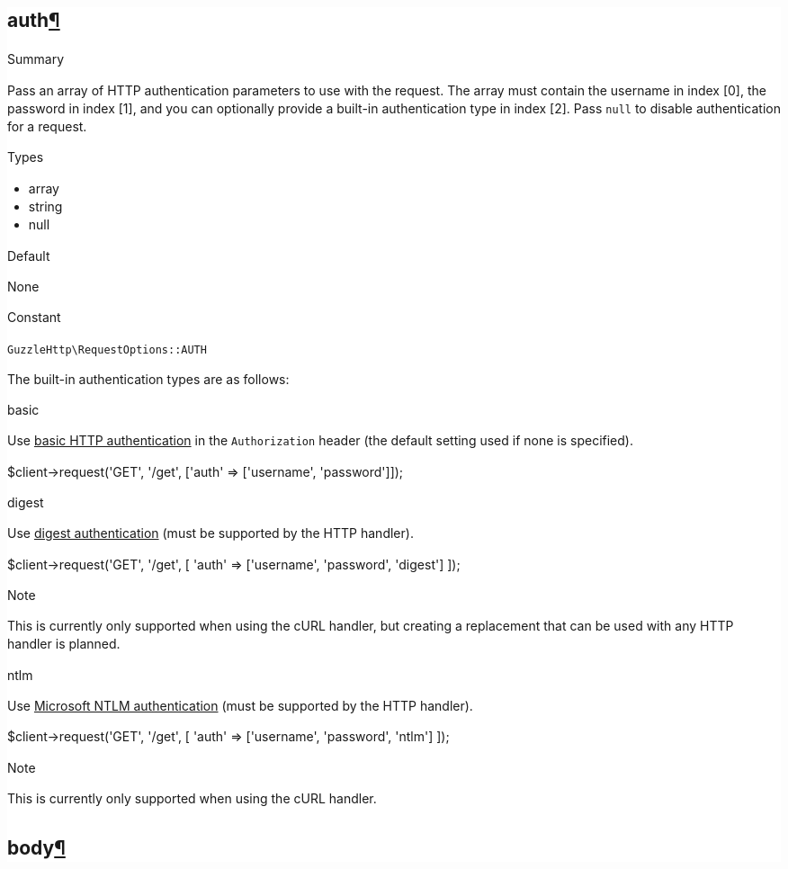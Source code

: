auth[¶](#auth "Permalink to this headline")
-------------------------------------------

Summary

Pass an array of HTTP authentication parameters to use with the request. The array must contain the username in index \[0\], the password in index \[1\], and you can optionally provide a built-in authentication type in index \[2\]. Pass `null` to disable authentication for a request.

Types

*   array
*   string
*   null

Default

None

Constant

`GuzzleHttp\RequestOptions::AUTH`

The built-in authentication types are as follows:

basic

Use [basic HTTP authentication](http://www.ietf.org/rfc/rfc2069.txt) in the `Authorization` header (the default setting used if none is specified).

$client\->request('GET', '/get', \['auth' \=> \['username', 'password'\]\]);

digest

Use [digest authentication](http://www.ietf.org/rfc/rfc2069.txt) (must be supported by the HTTP handler).

$client\->request('GET', '/get', \[
    'auth' \=> \['username', 'password', 'digest'\]
\]);

Note

This is currently only supported when using the cURL handler, but creating a replacement that can be used with any HTTP handler is planned.

ntlm

Use [Microsoft NTLM authentication](https://msdn.microsoft.com/en-us/library/windows/desktop/aa378749\(v=vs.85\).aspx) (must be supported by the HTTP handler).

$client\->request('GET', '/get', \[
    'auth' \=> \['username', 'password', 'ntlm'\]
\]);

Note

This is currently only supported when using the cURL handler.

body[¶](#body "Permalink to this headline")
-------------------------------------------
